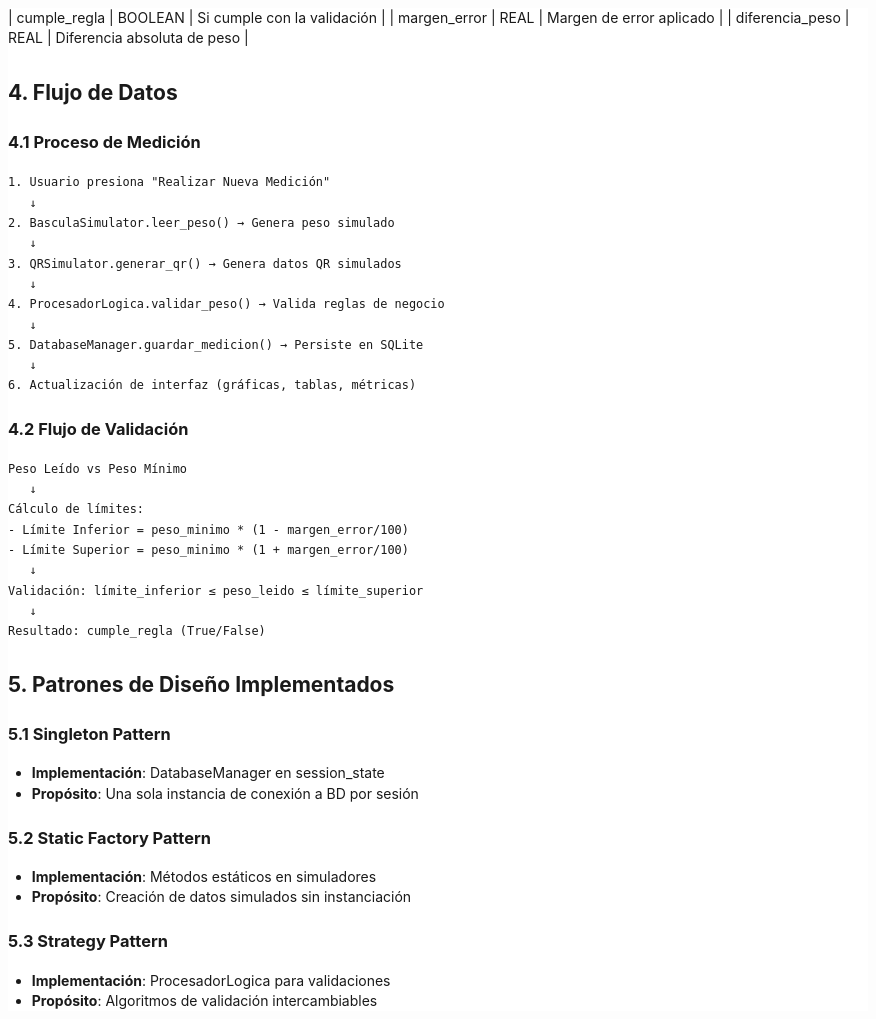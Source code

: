 | cumple_regla | BOOLEAN | Si cumple con la validación |
| margen_error | REAL | Margen de error aplicado |
| diferencia_peso | REAL | Diferencia absoluta de peso |

## 4. Flujo de Datos

### 4.1 Proceso de Medición

```
1. Usuario presiona "Realizar Nueva Medición"
   ↓
2. BasculaSimulator.leer_peso() → Genera peso simulado
   ↓
3. QRSimulator.generar_qr() → Genera datos QR simulados
   ↓
4. ProcesadorLogica.validar_peso() → Valida reglas de negocio
   ↓
5. DatabaseManager.guardar_medicion() → Persiste en SQLite
   ↓
6. Actualización de interfaz (gráficas, tablas, métricas)
```

### 4.2 Flujo de Validación

```
Peso Leído vs Peso Mínimo
   ↓
Cálculo de límites:
- Límite Inferior = peso_minimo * (1 - margen_error/100)
- Límite Superior = peso_minimo * (1 + margen_error/100)
   ↓
Validación: límite_inferior ≤ peso_leido ≤ límite_superior
   ↓
Resultado: cumple_regla (True/False)
```

## 5. Patrones de Diseño Implementados

### 5.1 Singleton Pattern
- **Implementación**: DatabaseManager en session_state
- **Propósito**: Una sola instancia de conexión a BD por sesión

### 5.2 Static Factory Pattern
- **Implementación**: Métodos estáticos en simuladores
- **Propósito**: Creación de datos simulados sin instanciación

### 5.3 Strategy Pattern
- **Implementación**: ProcesadorLogica para validaciones
- **Propósito**: Algoritmos de validación intercambiables
